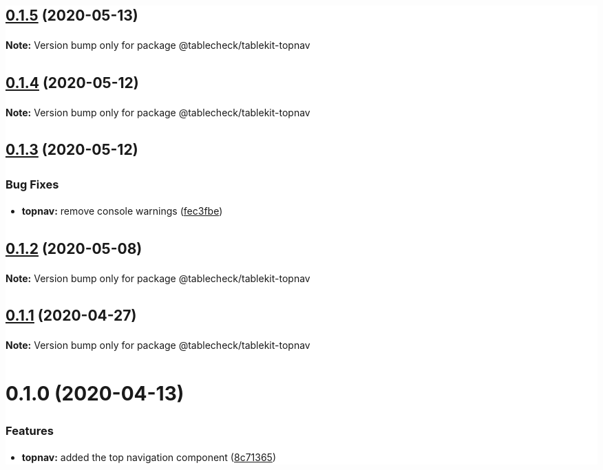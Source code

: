 ## [0.1.5](https://gitlab.com/tablecheck/frontend/tablekit/compare/@tablecheck/tablekit-topnav@0.1.4...@tablecheck/tablekit-topnav@0.1.5) (2020-05-13)

**Note:** Version bump only for package @tablecheck/tablekit-topnav

## [0.1.4](https://gitlab.com/tablecheck/frontend/tablekit/compare/@tablecheck/tablekit-topnav@0.1.3...@tablecheck/tablekit-topnav@0.1.4) (2020-05-12)

**Note:** Version bump only for package @tablecheck/tablekit-topnav

## [0.1.3](https://gitlab.com/tablecheck/frontend/tablekit/compare/@tablecheck/tablekit-topnav@0.1.2...@tablecheck/tablekit-topnav@0.1.3) (2020-05-12)

### Bug Fixes

- **topnav:** remove console warnings ([fec3fbe](https://gitlab.com/tablecheck/frontend/tablekit/commit/fec3fbe507104c1ef6eb44187586cdc9e6d00f49))

## [0.1.2](https://gitlab.com/tablecheck/frontend/tablekit/compare/@tablecheck/tablekit-topnav@0.1.1...@tablecheck/tablekit-topnav@0.1.2) (2020-05-08)

**Note:** Version bump only for package @tablecheck/tablekit-topnav

## [0.1.1](https://gitlab.com/tablecheck/frontend/tablekit/compare/@tablecheck/tablekit-topnav@0.1.0...@tablecheck/tablekit-topnav@0.1.1) (2020-04-27)

**Note:** Version bump only for package @tablecheck/tablekit-topnav

# 0.1.0 (2020-04-13)

### Features

- **topnav:** added the top navigation component ([8c71365](https://gitlab.com/tablecheck/frontend/tablekit/commit/8c713656acd3bc58bfe260b66053235fd17ec738))
